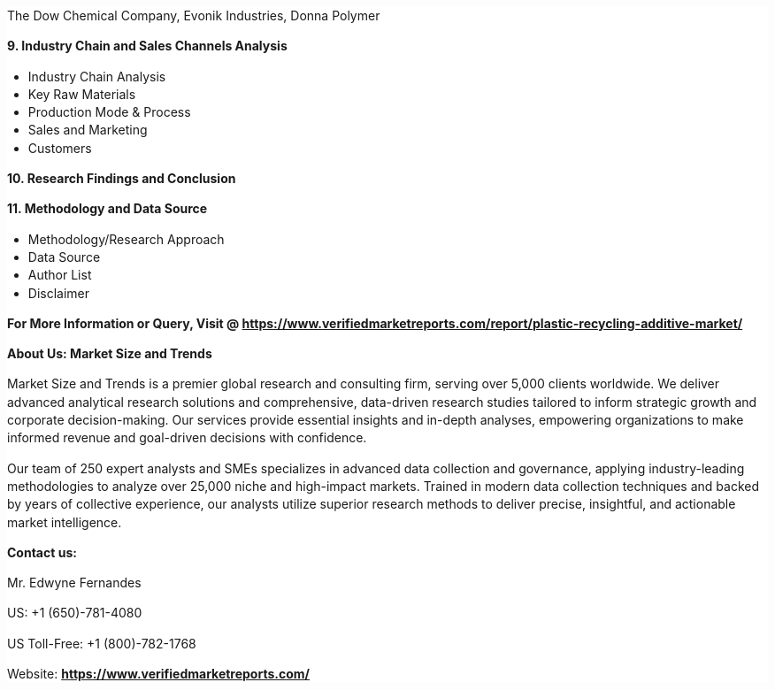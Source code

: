 The Dow Chemical Company, Evonik Industries, Donna Polymer</strong></p><p><strong>9. Industry Chain and Sales Channels Analysis</strong></p><ul><li>Industry Chain Analysis</li><li>Key Raw Materials</li><li>Production Mode &amp; Process</li><li>Sales and Marketing</li><li>Customers</li></ul><p><strong>10. Research Findings and Conclusion</strong></p><p><strong>11. Methodology and Data Source</strong></p><ul><li>Methodology/Research Approach</li><li>Data Source</li><li>Author List</li><li>Disclaimer</li></ul></p><p><strong>For More Information or Query, Visit @ <a href="https://www.verifiedmarketreports.com/report/plastic-recycling-additive-market/">https://www.verifiedmarketreports.com/report/plastic-recycling-additive-market/</a></strong></p><p><strong>About Us: Market Size and Trends</strong></p><p>Market Size and Trends is a premier global research and consulting firm, serving over 5,000 clients worldwide. We deliver advanced analytical research solutions and comprehensive, data-driven research studies tailored to inform strategic growth and corporate decision-making. Our services provide essential insights and in-depth analyses, empowering organizations to make informed revenue and goal-driven decisions with confidence.</p><p>Our team of 250 expert analysts and SMEs specializes in advanced data collection and governance, applying industry-leading methodologies to analyze over 25,000 niche and high-impact markets. Trained in modern data collection techniques and backed by years of collective experience, our analysts utilize superior research methods to deliver precise, insightful, and actionable market intelligence.</p><p><strong>Contact us:</strong></p><p>Mr. Edwyne Fernandes</p><p>US: +1 (650)-781-4080</p><p>US Toll-Free: +1 (800)-782-1768</p><p>Website: <strong><a href="https://www.verifiedmarketreports.com/">https://www.verifiedmarketreports.com/</a></strong></p>
